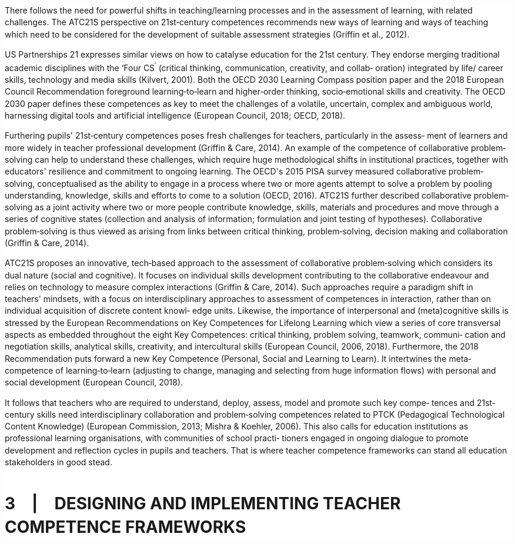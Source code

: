 There follows the need for powerful shifts in teaching/learning processes and in the assessment of learning, with related challenges. The ATC21S perspective on 21st‐century competences recommends new ways of learning and ways of teaching which need to be considered for the development of suitable assessment strategies (Griffin et al., 2012).

US Partnerships 21 expresses similar views on how to catalyse education for the 21st century. They endorse merging traditional academic disciplines with the ‘Four ${ \mathsf { C } } { \mathsf { S } } ^ { \prime }$ (critical thinking, communication, creativity, and collab‐ oration) integrated by life/ career skills, technology and media skills (Kilvert, 2001). Both the OECD 2030 Learning Compass position paper and the 2018 European Council Recommendation foreground learning‐to‐learn and higher‐order thinking, socio‐emotional skills and creativity. The OECD 2030 paper defines these competences as key to meet the challenges of a volatile, uncertain, complex and ambiguous world, harnessing digital tools and artificial intelligence (European Council, 2018; OECD, 2018).

Furthering pupils' 21st‐century competences poses fresh challenges for teachers, particularly in the assess‐ ment of learners and more widely in teacher professional development (Griffin & Care, 2014). An example of the competence of collaborative problem‐solving can help to understand these challenges, which require huge methodological shifts in institutional practices, together with educators' resilience and commitment to ongoing learning. The OECD's 2015 PISA survey measured collaborative problem‐solving, conceptualised as the ability to engage in a process where two or more agents attempt to solve a problem by pooling understanding, knowledge, skills and efforts to come to a solution (OECD, 2016). ATC21S further described collaborative problem‐solving as a joint activity where two or more people contribute knowledge, skills, materials and procedures and move through a series of cognitive states (collection and analysis of information; formulation and joint testing of hypotheses). Collaborative problem‐solving is thus viewed as arising from links between critical thinking, problem‐solving, decision making and collaboration (Griffin & Care, 2014).

ATC21S proposes an innovative, tech‐based approach to the assessment of collaborative problem‐solving which considers its dual nature (social and cognitive). It focuses on individual skills development contributing to the collaborative endeavour and relies on technology to measure complex interactions (Griffin & Care, 2014). Such approaches require a paradigm shift in teachers' mindsets, with a focus on interdisciplinary approaches to assessment of competences in interaction, rather than on individual acquisition of discrete content knowl‐ edge units. Likewise, the importance of interpersonal and (meta)cognitive skills is stressed by the European Recommendations on Key Competences for Lifelong Learning which view a series of core transversal aspects as embedded throughout the eight Key Competences: critical thinking, problem solving, teamwork, communi‐ cation and negotiation skills, analytical skills, creativity, and intercultural skills (European Council, 2006, 2018). Furthermore, the 2018 Recommendation puts forward a new Key Competence (Personal, Social and Learning to Learn). It intertwines the meta‐competence of learning‐to‐learn (adjusting to change, managing and selecting from huge information flows) with personal and social development (European Council, 2018).

It follows that teachers who are required to understand, deploy, assess, model and promote such key compe‐ tences and 21st‐century skills need interdisciplinary collaboration and problem‐solving competences related to PTCK (Pedagogical Technological Content Knowledge) (European Commission, 2013; Mishra & Koehler, 2006). This also calls for education institutions as professional learning organisations, with communities of school practi‐ tioners engaged in ongoing dialogue to promote development and reflection cycles in pupils and teachers. That is where teacher competence frameworks can stand all education stakeholders in good stead.

# 3 | DESIGNING AND IMPLEMENTING TEACHER COMPETENCE FRAMEWORKS
